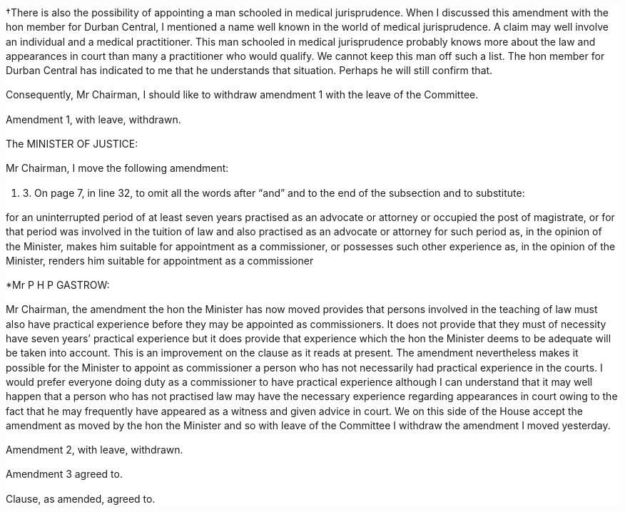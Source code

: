 <p>&#x2020;There is also the possibility of appointing a man schooled in medical jurisprudence. When I discussed this amendment with the hon member for Durban Central, I mentioned a name well known in the world of medical jurisprudence. A claim may well involve an individual and a medical practitioner. This man schooled in medical jurisprudence probably knows more about the law and appearances in court than many a practitioner who would qualify. We cannot keep this man off such a list. The hon member for Durban Central has indicated to me that he understands that situation. Perhaps he will still confirm that.</p>

<p>Consequently, Mr Chairman, I should like to withdraw amendment 1 with the leave of the Committee.</p>

<p>Amendment 1, with leave, withdrawn.</p>

</speech>

<speech by="#minister_of_justice">

<from>The <person refersTo="hansard_za">MINISTER OF JUSTICE</person>:</from>

<p>Mr Chairman, I move the following amendment:</p>

<ol>

<li>3. On page 7, in line 32, to omit all the words after &#x201C;and&#x201D; and to the end of the subsection and to substitute:</li>

</ol>

<block name="quote">for an uninterrupted period of at least seven years practised as an advocate or attorney or occupied the post of magistrate, or for that period was involved in the tuition <span class="col_4941-4942" refersTo="page_1143"/>of law and also practised as an advocate or attorney for such period as, in the opinion of the Minister, makes him suitable for appointment as a commissioner, or possesses such other experience as, in the opinion of the Minister, renders him suitable for appointment as a commissioner</block>

</speech>

<speech by="#gastrow">

<from>*Mr <person refersTo="hansard_za">P H P GASTROW</person>:</from>

<p>Mr Chairman, the amendment the hon the Minister has now moved provides that persons involved in the teaching of law must also have practical experience before they may be appointed as commissioners. It does not provide that they must of necessity have seven years&#x2019; practical experience but it does provide that experience which the hon the Minister deems to be adequate will be taken into account. This is an improvement on the clause as it reads at present. The amendment nevertheless makes it possible for the Minister to appoint as commissioner a person who has not necessarily had practical experience in the courts. I would prefer everyone doing duty as a commissioner to have practical experience although I can understand that it may well happen that a person who has not practised law may have the necessary experience regarding appearances in court owing to the fact that he may frequently have appeared as a witness and given advice in court. We on this side of the House accept the amendment as moved by the hon the Minister and so with leave of the Committee I withdraw the amendment I moved yesterday.</p>

<p>Amendment 2, with leave, withdrawn.</p>

<p>Amendment 3 agreed to.</p>

<p>Clause, as amended, agreed to.</p>

